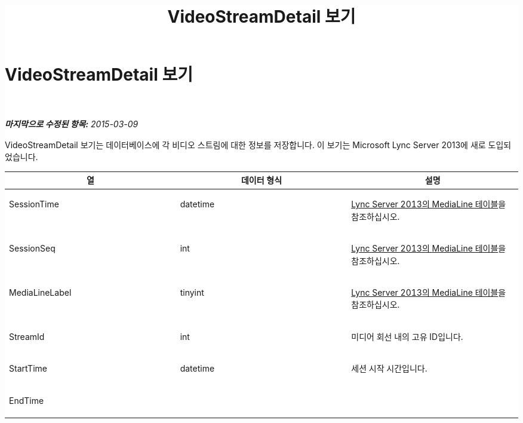 ﻿---
title: VideoStreamDetail 보기
TOCTitle: VideoStreamDetail 보기
ms:assetid: ec8c45e1-307d-40ec-a75e-6083306105f2
ms:mtpsurl: https://technet.microsoft.com/ko-kr/library/JJ721928(v=OCS.15)
ms:contentKeyID: 49886045
ms.date: 08/10/2015
mtps_version: v=OCS.15
ms.translationtype: HT
---

# VideoStreamDetail 보기

 

_**마지막으로 수정된 항목:** 2015-03-09_

VideoStreamDetail 보기는 데이터베이스에 각 비디오 스트림에 대한 정보를 저장합니다. 이 보기는 Microsoft Lync Server 2013에 새로 도입되었습니다.


<table>
<colgroup>
<col style="width: 33%" />
<col style="width: 33%" />
<col style="width: 33%" />
</colgroup>
<thead>
<tr class="header">
<th>열</th>
<th>데이터 형식</th>
<th>설명</th>
</tr>
</thead>
<tbody>
<tr class="odd">
<td><p>SessionTime</p></td>
<td><p>datetime</p></td>
<td><p><a href="lync-server-2013-medialine-table.md">Lync Server 2013의 MediaLine 테이블</a>을 참조하십시오.</p></td>
</tr>
<tr class="even">
<td><p>SessionSeq</p></td>
<td><p>int</p></td>
<td><p><a href="lync-server-2013-medialine-table.md">Lync Server 2013의 MediaLine 테이블</a>을 참조하십시오.</p></td>
</tr>
<tr class="odd">
<td><p>MediaLineLabel</p></td>
<td><p>tinyint</p></td>
<td><p><a href="lync-server-2013-medialine-table.md">Lync Server 2013의 MediaLine 테이블</a>을 참조하십시오.</p></td>
</tr>
<tr class="even">
<td><p>StreamId</p></td>
<td><p>int</p></td>
<td><p>미디어 회선 내의 고유 ID입니다.</p></td>
</tr>
<tr class="odd">
<td><p>StartTime</p></td>
<td><p>datetime</p></td>
<td><p>세션 시작 시간입니다.</p></td>
</tr>
<tr class="even">
<td><p>EndTime</p></td>